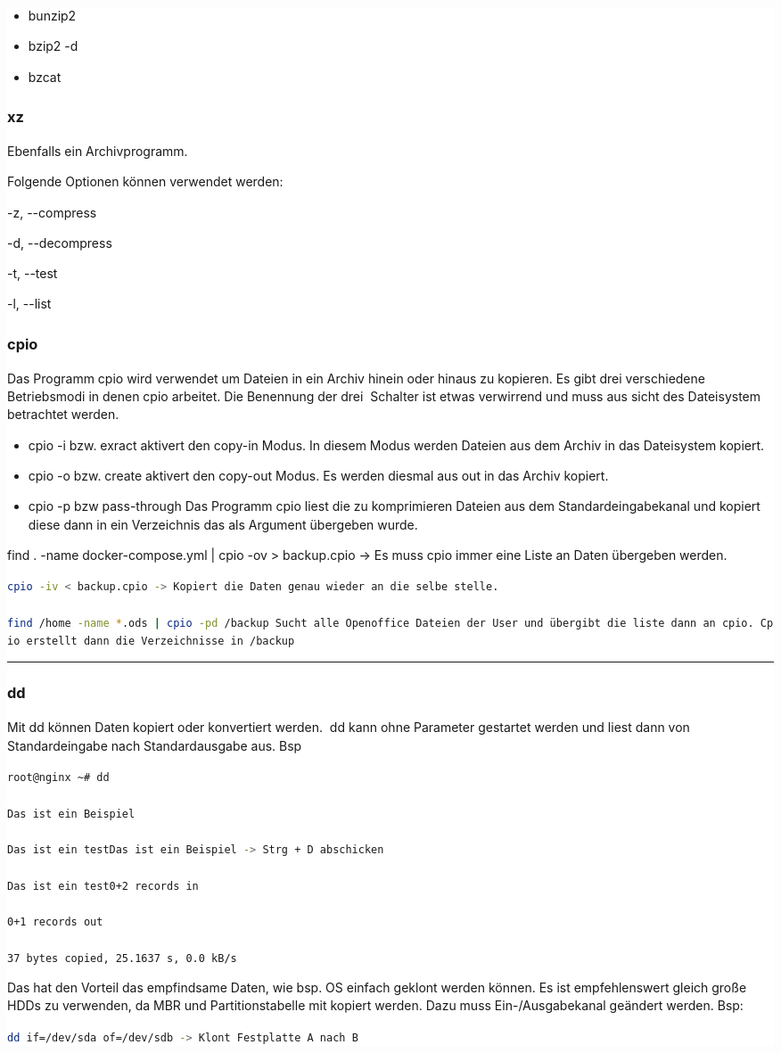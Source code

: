 -   bunzip2
    
-   bzip2 -d
    
-   bzcat
    

### xz

Ebenfalls ein Archivprogramm.

Folgende Optionen können verwendet werden:

-z, --compress

-d, --decompress

-t, --test

-l, --list

### cpio

Das Programm cpio wird verwendet um Dateien in ein Archiv hinein oder hinaus zu kopieren. Es gibt drei verschiedene Betriebsmodi in denen cpio arbeitet. Die Benennung der drei  Schalter ist etwas verwirrend und muss aus sicht des Dateisystem betrachtet werden.

-   cpio -i bzw. exract aktivert den copy-in Modus. In diesem Modus werden Dateien aus dem Archiv in das Dateisystem kopiert.
    
-   cpio -o bzw. create aktivert den copy-out Modus. Es werden diesmal aus out in das Archiv kopiert.
    
-   cpio -p bzw pass-through Das Programm cpio liest die zu komprimieren Dateien aus dem Standardeingabekanal und kopiert diese dann in ein Verzeichnis das als Argument übergeben wurde.
    

find . -name docker-compose.yml | cpio -ov > backup.cpio -> Es muss cpio immer eine Liste an Daten übergeben werden.
```bash
cpio -iv < backup.cpio -> Kopiert die Daten genau wieder an die selbe stelle.

find /home -name *.ods | cpio -pd /backup Sucht alle Openoffice Dateien der User und übergibt die liste dann an cpio. Cpio erstellt dann die Verzeichnisse in /backup

```

---

### dd

Mit dd können Daten kopiert oder konvertiert werden.  dd kann ohne Parameter gestartet werden und liest dann von Standardeingabe nach Standardausgabe aus. Bsp
```bash
root@nginx ~# dd

Das ist ein Beispiel

Das ist ein testDas ist ein Beispiel -> Strg + D abschicken

Das ist ein test0+2 records in

0+1 records out

37 bytes copied, 25.1637 s, 0.0 kB/s
```
Das hat den Vorteil das empfindsame Daten, wie bsp. OS einfach geklont werden können. Es ist empfehlenswert gleich große HDDs zu verwenden, da MBR und Partitionstabelle mit kopiert werden. Dazu muss Ein-/Ausgabekanal geändert werden. Bsp:
```bash
dd if=/dev/sda of=/dev/sdb -> Klont Festplatte A nach B
```